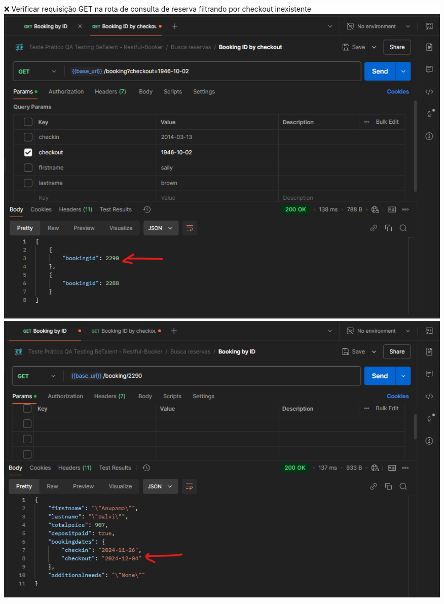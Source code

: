 
❌ Verificar requisição GET na rota de consulta de reserva filtrando por checkout inexistente
![alt text](images/image-42.png)    
![alt text](images/image-43.png)  
